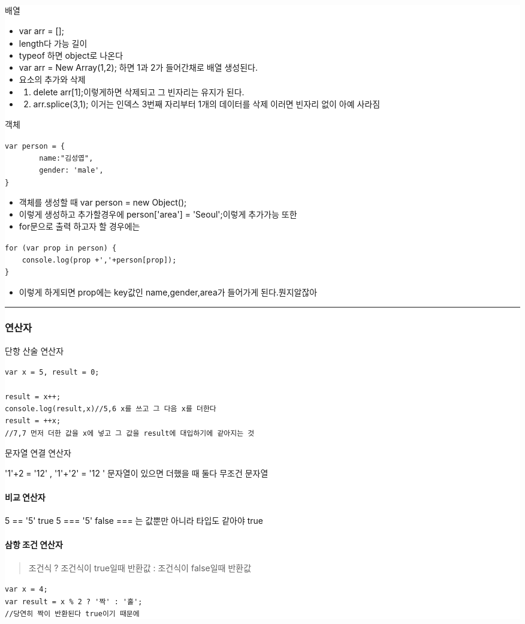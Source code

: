 배열 
- var arr = [];
- length다 가능 길이
- typeof 하면 object로 나온다 
- var arr = New Array(1,2); 하면 1과 2가 들어간채로 배열 생성된다.
- 요소의 추가와 삭제 
- 1. delete arr[1];이렇게하면 삭제되고 그 빈자리는 유지가 된다.
- 2. arr.splice(3,1); 이거는 인덱스 3번째 자리부터 1개의 데이터를 삭제 이러면 빈자리 없이 아예 사라짐 

객체 
``` 
var person = {
		name:"김성엽",
		gender: 'male',
}
```
- 객체를 생성할 때 var person = new Object();
- 이렇게 생성하고 추가할경우에 person['area'] = 'Seoul';이렇게 추가가능 또한 
- for문으로 출력 하고자 할 경우에는 
```
for (var prop in person) {
	console.log(prop +','+person[prop]);
}
```
- 이렇게 하게되면 prop에는 key값인 name,gender,area가 들어가게 된다.뭔지알잖아 

---

### 연산자

단항 산술 연산자 

```
var x = 5, result = 0; 

result = x++;
console.log(result,x)//5,6 x를 쓰고 그 다음 x를 더한다 
result = ++x;
//7,7 먼저 더한 값을 x에 넣고 그 값을 result에 대입하기에 같아지는 것 
```

문자열 연결 연산자 

'1'+2 = '12' , '1'+'2' = '12 ' 문자열이 있으면 더했을 때 둘다 무조건 문자열 

#### 비교 연산자 

5 == '5' true 
5 === '5' false  === 는 값뿐만 아니라 타입도 같아야  true

#### 삼항 조건 연산자

> 조건식 ? 조건식이 true일때 반환값 : 조건식이 false일때 반환값 

``` 
var x = 4;
var result = x % 2 ? '짝' : '홀';
//당연히 짝이 반환된다 true이기 때문에 
```
